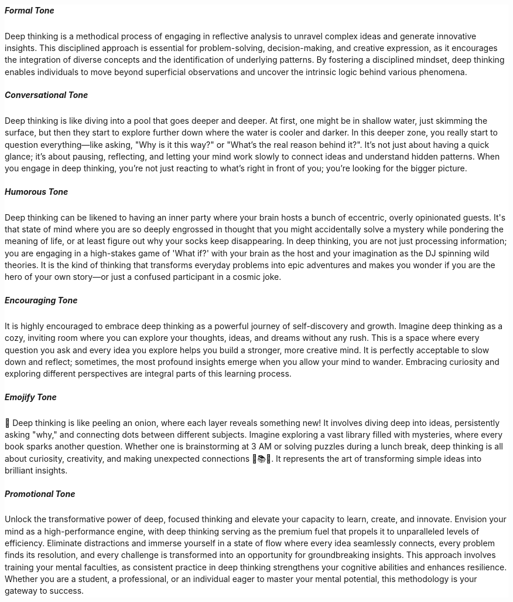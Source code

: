 ##### Formal Tone

Deep thinking is a methodical process of engaging in reflective analysis to unravel complex ideas and generate innovative insights. This disciplined approach is essential for problem-solving, decision-making, and creative expression, as it encourages the integration of diverse concepts and the identification of underlying patterns. By fostering a disciplined mindset, deep thinking enables individuals to move beyond superficial observations and uncover the intrinsic logic behind various phenomena.

##### Conversational Tone

Deep thinking is like diving into a pool that goes deeper and deeper. At first, one might be in shallow water, just skimming the surface, but then they start to explore further down where the water is cooler and darker. In this deeper zone, you really start to question everything—like asking, "Why is it this way?" or "What’s the real reason behind it?". It’s not just about having a quick glance; it’s about pausing, reflecting, and letting your mind work slowly to connect ideas and understand hidden patterns. When you engage in deep thinking, you’re not just reacting to what’s right in front of you; you’re looking for the bigger picture.

##### Humorous Tone

Deep thinking can be likened to having an inner party where your brain hosts a bunch of eccentric, overly opinionated guests. It's that state of mind where you are so deeply engrossed in thought that you might accidentally solve a mystery while pondering the meaning of life, or at least figure out why your socks keep disappearing. In deep thinking, you are not just processing information; you are engaging in a high-stakes game of 'What if?' with your brain as the host and your imagination as the DJ spinning wild theories. It is the kind of thinking that transforms everyday problems into epic adventures and makes you wonder if you are the hero of your own story—or just a confused participant in a cosmic joke.

##### Encouraging Tone

It is highly encouraged to embrace deep thinking as a powerful journey of self-discovery and growth. Imagine deep thinking as a cozy, inviting room where you can explore your thoughts, ideas, and dreams without any rush. This is a space where every question you ask and every idea you explore helps you build a stronger, more creative mind. It is perfectly acceptable to slow down and reflect; sometimes, the most profound insights emerge when you allow your mind to wander. Embracing curiosity and exploring different perspectives are integral parts of this learning process.

##### Emojify Tone

🧠 Deep thinking is like peeling an onion, where each layer reveals something new! It involves diving deep into ideas, persistently asking "why," and connecting dots between different subjects. Imagine exploring a vast library filled with mysteries, where every book sparks another question. Whether one is brainstorming at 3 AM or solving puzzles during a lunch break, deep thinking is all about curiosity, creativity, and making unexpected connections 🌟📚💡. It represents the art of transforming simple ideas into brilliant insights.

##### Promotional Tone

Unlock the transformative power of deep, focused thinking and elevate your capacity to learn, create, and innovate. Envision your mind as a high-performance engine, with deep thinking serving as the premium fuel that propels it to unparalleled levels of efficiency. Eliminate distractions and immerse yourself in a state of flow where every idea seamlessly connects, every problem finds its resolution, and every challenge is transformed into an opportunity for groundbreaking insights. This approach involves training your mental faculties, as consistent practice in deep thinking strengthens your cognitive abilities and enhances resilience. Whether you are a student, a professional, or an individual eager to master your mental potential, this methodology is your gateway to success.
